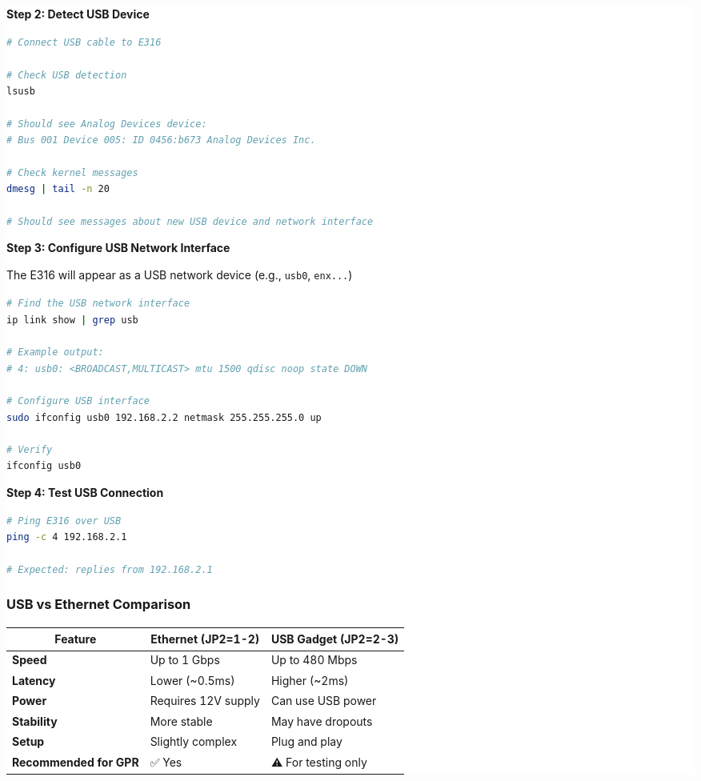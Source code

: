 **Step 2: Detect USB Device**
```bash
# Connect USB cable to E316

# Check USB detection
lsusb

# Should see Analog Devices device:
# Bus 001 Device 005: ID 0456:b673 Analog Devices Inc.

# Check kernel messages
dmesg | tail -n 20

# Should see messages about new USB device and network interface
```

**Step 3: Configure USB Network Interface**

The E316 will appear as a USB network device (e.g., `usb0`, `enx...`)

```bash
# Find the USB network interface
ip link show | grep usb

# Example output:
# 4: usb0: <BROADCAST,MULTICAST> mtu 1500 qdisc noop state DOWN

# Configure USB interface
sudo ifconfig usb0 192.168.2.2 netmask 255.255.255.0 up

# Verify
ifconfig usb0
```

**Step 4: Test USB Connection**
```bash
# Ping E316 over USB
ping -c 4 192.168.2.1

# Expected: replies from 192.168.2.1
```

### USB vs Ethernet Comparison

| Feature | Ethernet (JP2=1-2) | USB Gadget (JP2=2-3) |
|---------|-------------------|---------------------|
| **Speed** | Up to 1 Gbps | Up to 480 Mbps |
| **Latency** | Lower (~0.5ms) | Higher (~2ms) |
| **Power** | Requires 12V supply | Can use USB power |
| **Stability** | More stable | May have dropouts |
| **Setup** | Slightly complex | Plug and play |
| **Recommended for GPR** | ✅ Yes | ⚠️ For testing only |
